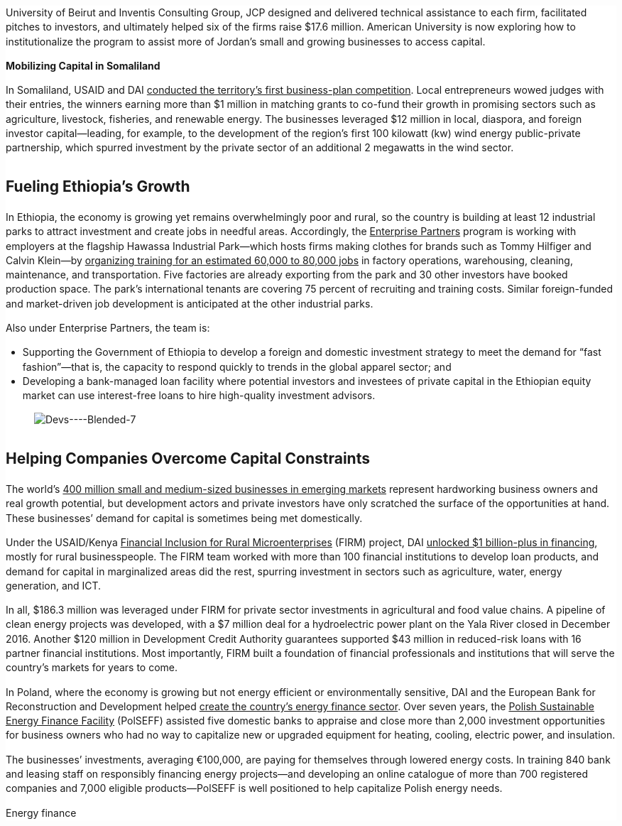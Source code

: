 University of Beirut and Inventis Consulting Group, JCP designed and delivered technical assistance to each firm, facilitated pitches to investors, and ultimately helped six of the firms raise $17.6 million. American University is now exploring how to institutionalize the program to assist more of Jordan’s small and growing businesses to access capital.</p><p><strong>Mobilizing Capital in Somaliland</strong></p><p>In Somaliland, USAID and DAI <a href="https://www.dai.com/our-work/projects/somalia-partnership-economic-growth">conducted the territory’s first business-plan competition</a>. Local entrepreneurs wowed judges with their entries, the winners earning more than $1 million in matching grants to co-fund their growth in promising sectors such as agriculture, livestock, fisheries, and renewable energy. The businesses leveraged $12 million in local, diaspora, and foreign investor capital—leading, for example, to the development of the region’s first 100 kilowatt (kw) wind energy public-private partnership, which spurred investment by the private sector of an additional 2 megawatts in the wind sector.</p><h2 id="fueling-ethiopia-s-growth">Fueling Ethiopia’s Growth</h2><p>In Ethiopia, the economy is growing yet remains overwhelmingly poor and rural, so the country is building at least 12 industrial parks to attract investment and create jobs in needful areas. Accordingly, the <a href="https://www.dai.com/our-work/projects/ethiopia-private-enterprise-programme-ethiopia-pepe">Enterprise Partners</a> program is working with employers at the flagship Hawassa Industrial Park—which hosts firms making clothes for brands such as Tommy Hilfiger and Calvin Klein—by <a href="https://www.dai.com/news/development-secretary-priti-patel-stresses-economic-growth-in-visit-to-ethiopia-industrial-park">organizing training for an estimated 60,000 to 80,000 jobs</a> in factory operations, warehousing, cleaning, maintenance, and transportation. Five factories are already exporting from the park and 30 other investors have booked production space. The park’s international tenants are covering 75 percent of recruiting and training costs. Similar foreign-funded and market-driven job development is anticipated at the other industrial parks.</p><p>Also under Enterprise Partners, the team is:</p><ul><li>Supporting the Government of Ethiopia to develop a foreign and domestic investment strategy to meet the demand for “fast fashion”—that is, the capacity to respond quickly to trends in the global apparel sector; and</li><li>Developing a bank-managed loan facility where potential investors and investees of private capital in the Ethiopian equity market can use interest-free loans to hire high-quality investment advisors.</li></ul><figure class="kg-card kg-image-card"><img src="https://pubs.ghost.io/uploads/Devs----Blended-7.jpg" class="kg-image" alt="Devs----Blended-7" loading="lazy" title="Employees making clothing at the Hawassa Industrial Park in Ethiopia."></figure><h2 id="helping-companies-overcome-capital-constraints">Helping Companies Overcome Capital Constraints</h2><p>The world’s <a href="http://www.worldbank.org/en/topic/financialsector/brief/smes-finance">400 million small and medium-sized businesses in emerging markets</a> represent hardworking business owners and real growth potential, but development actors and private investors have only scratched the surface of the opportunities at hand. These businesses’ demand for capital is sometimes being met domestically.</p><p>Under the USAID/Kenya <a href="https://www.dai.com/our-work/projects/kenya-financial-inclusion-rural-microenterprises-firm">Financial Inclusion for Rural Microenterprises</a> (FIRM) project, DAI <a href="http://dai-global-developments.com/articles/unlocking-capital-across-kenya-how-usaid-firm-pushed-the-frontier-of-financial-services-and-built-a-foundation-for-economic-growth/">unlocked $1 billion-plus in financing</a>, mostly for rural businesspeople. The FIRM team worked with more than 100 financial institutions to develop loan products, and demand for capital in marginalized areas did the rest, spurring investment in sectors such as agriculture, water, energy generation, and ICT.</p><p>In all, $186.3 million was leveraged under FIRM for private sector investments in agricultural and food value chains. A pipeline of clean energy projects was developed, with a $7 million deal for a hydroelectric power plant on the Yala River closed in December 2016. Another $120 million in Development Credit Authority guarantees supported $43 million in reduced-risk loans with 16 partner financial institutions. Most importantly, FIRM built a foundation of financial professionals and institutions that will serve the country’s markets for years to come.</p><p>In Poland, where the economy is growing but not energy efficient or environmentally sensitive, DAI and the European Bank for Reconstruction and Development helped <a href="http://dai-global-developments.com/articles/polseff-legacy-lower-energy-bills-for-businesses-across-poland-a-financing-model-to-scale-and-replicate/">create the country’s energy finance sector</a>. Over seven years, the <a href="https://www.dai.com/our-work/projects/poland-polish-sustainable-energy-financing-facility-polseff">Polish Sustainable Energy Finance Facility</a> (PolSEFF) assisted five domestic banks to appraise and close more than 2,000 investment opportunities for business owners who had no way to capitalize new or upgraded equipment for heating, cooling, electric power, and insulation.</p><p>The businesses’ investments, averaging €100,000, are paying for themselves through lowered energy costs. In training 840 bank and leasing staff on responsibly financing energy projects—and developing an online catalogue of more than 700 registered companies and 7,000 eligible products—PolSEFF is well positioned to help capitalize Polish energy needs.</p><p>Energy finance